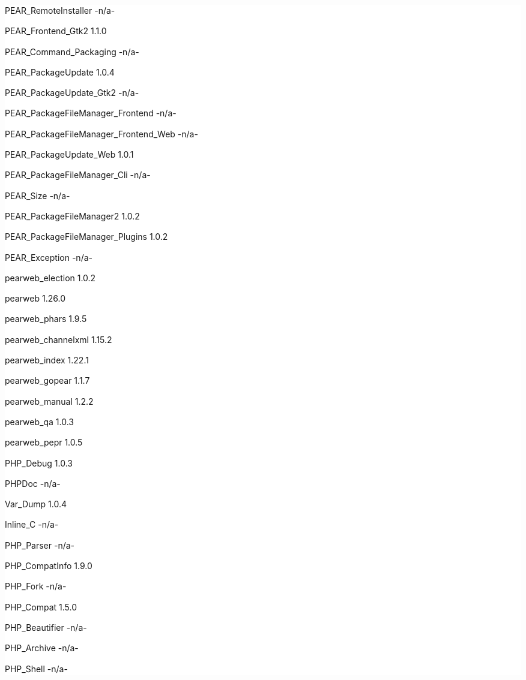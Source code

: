 PEAR_RemoteInstaller -n/a-

PEAR_Frontend_Gtk2 1.1.0

PEAR_Command_Packaging -n/a-

PEAR_PackageUpdate 1.0.4

PEAR_PackageUpdate_Gtk2 -n/a-

PEAR_PackageFileManager_Frontend -n/a-

PEAR_PackageFileManager_Frontend_Web -n/a-

PEAR_PackageUpdate_Web 1.0.1

PEAR_PackageFileManager_Cli -n/a-

PEAR_Size -n/a-

PEAR_PackageFileManager2 1.0.2

PEAR_PackageFileManager_Plugins 1.0.2

PEAR_Exception -n/a-

pearweb_election 1.0.2

pearweb 1.26.0

pearweb_phars 1.9.5

pearweb_channelxml 1.15.2

pearweb_index 1.22.1

pearweb_gopear 1.1.7

pearweb_manual 1.2.2

pearweb_qa 1.0.3

pearweb_pepr 1.0.5

PHP_Debug 1.0.3

PHPDoc -n/a-

Var_Dump 1.0.4

Inline_C -n/a-

PHP_Parser -n/a-

PHP_CompatInfo 1.9.0

PHP_Fork -n/a-

PHP_Compat 1.5.0

PHP_Beautifier -n/a-

PHP_Archive -n/a-

PHP_Shell -n/a-
